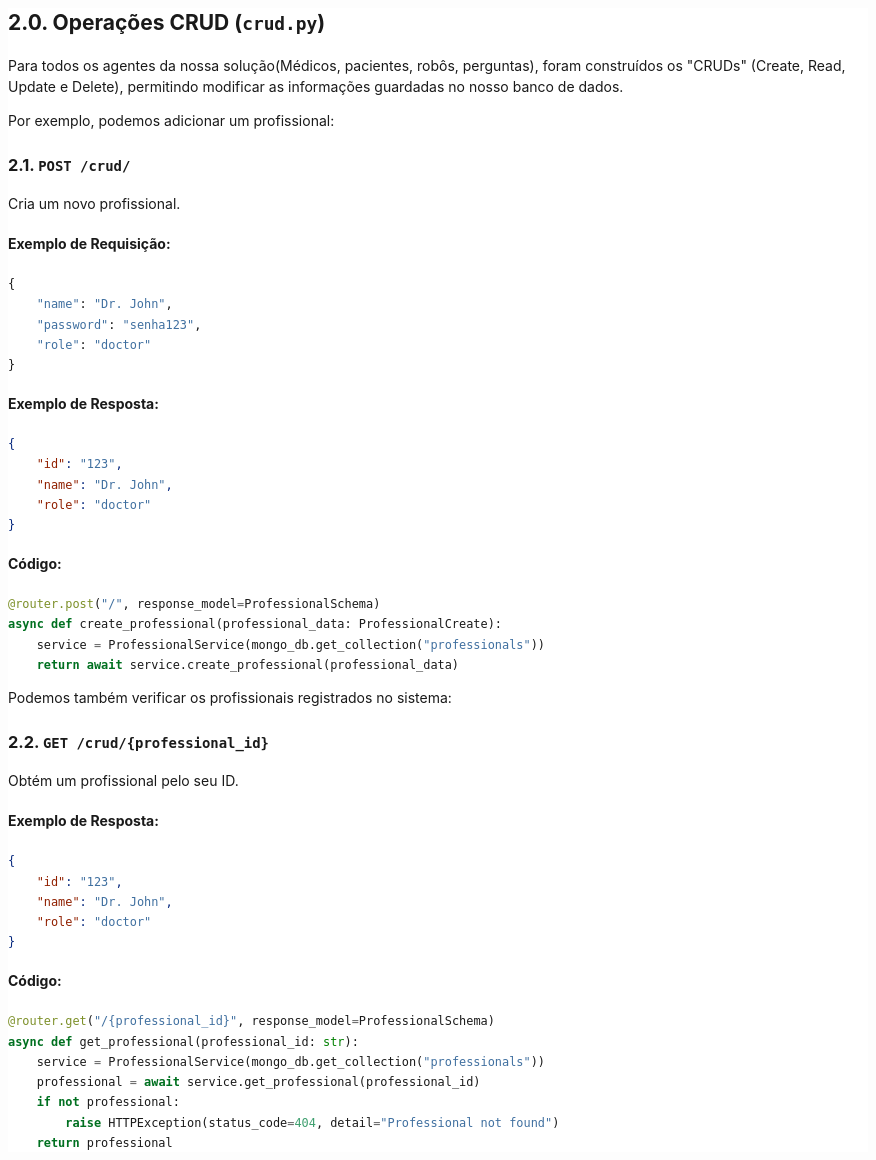 ## 2.0. **Operações CRUD  (`crud.py`)**

Para todos os agentes da nossa solução(Médicos, pacientes, robôs, perguntas), foram construídos os "CRUDs" (Create, Read, Update e Delete), permitindo modificar as informações guardadas no nosso banco de dados.

Por exemplo, podemos adicionar um profissional:

### 2.1. `POST /crud/`

Cria um novo profissional.

#### Exemplo de Requisição:
```python
{
    "name": "Dr. John",
    "password": "senha123",
    "role": "doctor"
}
```

#### Exemplo de Resposta:
```json
{
    "id": "123",
    "name": "Dr. John",
    "role": "doctor"
}
```

#### Código:
```python
@router.post("/", response_model=ProfessionalSchema)
async def create_professional(professional_data: ProfessionalCreate):
    service = ProfessionalService(mongo_db.get_collection("professionals"))
    return await service.create_professional(professional_data)
```

Podemos também verificar os profissionais registrados no sistema:

### 2.2. `GET /crud/{professional_id}`

Obtém um profissional pelo seu ID.

#### Exemplo de Resposta:
```json
{
    "id": "123",
    "name": "Dr. John",
    "role": "doctor"
}
```

#### Código:
```python
@router.get("/{professional_id}", response_model=ProfessionalSchema)
async def get_professional(professional_id: str):
    service = ProfessionalService(mongo_db.get_collection("professionals"))
    professional = await service.get_professional(professional_id)
    if not professional:
        raise HTTPException(status_code=404, detail="Professional not found")
    return professional
```
